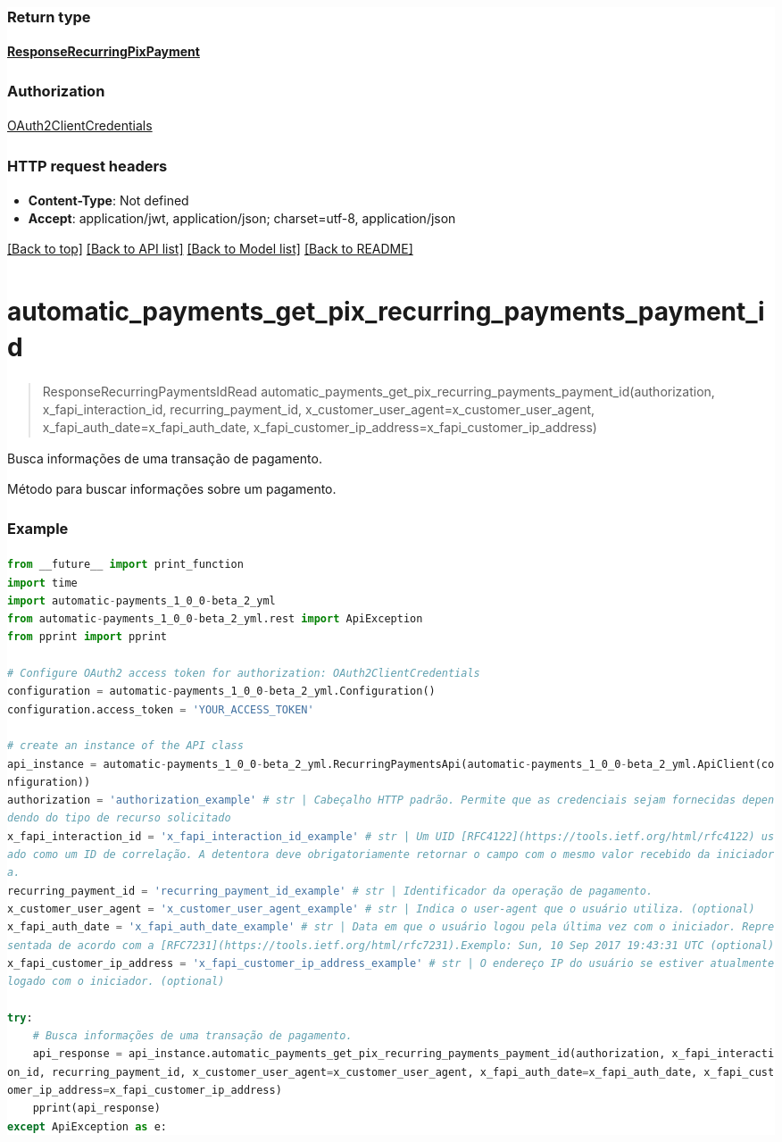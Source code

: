 ### Return type

[**ResponseRecurringPixPayment**](ResponseRecurringPixPayment.md)

### Authorization

[OAuth2ClientCredentials](../README.md#OAuth2ClientCredentials)

### HTTP request headers

 - **Content-Type**: Not defined
 - **Accept**: application/jwt, application/json; charset=utf-8, application/json

[[Back to top]](#) [[Back to API list]](../README.md#documentation-for-api-endpoints) [[Back to Model list]](../README.md#documentation-for-models) [[Back to README]](../README.md)

# **automatic_payments_get_pix_recurring_payments_payment_id**
> ResponseRecurringPaymentsIdRead automatic_payments_get_pix_recurring_payments_payment_id(authorization, x_fapi_interaction_id, recurring_payment_id, x_customer_user_agent=x_customer_user_agent, x_fapi_auth_date=x_fapi_auth_date, x_fapi_customer_ip_address=x_fapi_customer_ip_address)

Busca informações de uma transação de pagamento.

Método para buscar informações sobre um pagamento.

### Example
```python
from __future__ import print_function
import time
import automatic-payments_1_0_0-beta_2_yml
from automatic-payments_1_0_0-beta_2_yml.rest import ApiException
from pprint import pprint

# Configure OAuth2 access token for authorization: OAuth2ClientCredentials
configuration = automatic-payments_1_0_0-beta_2_yml.Configuration()
configuration.access_token = 'YOUR_ACCESS_TOKEN'

# create an instance of the API class
api_instance = automatic-payments_1_0_0-beta_2_yml.RecurringPaymentsApi(automatic-payments_1_0_0-beta_2_yml.ApiClient(configuration))
authorization = 'authorization_example' # str | Cabeçalho HTTP padrão. Permite que as credenciais sejam fornecidas dependendo do tipo de recurso solicitado
x_fapi_interaction_id = 'x_fapi_interaction_id_example' # str | Um UID [RFC4122](https://tools.ietf.org/html/rfc4122) usado como um ID de correlação. A detentora deve obrigatoriamente retornar o campo com o mesmo valor recebido da iniciadora.
recurring_payment_id = 'recurring_payment_id_example' # str | Identificador da operação de pagamento.
x_customer_user_agent = 'x_customer_user_agent_example' # str | Indica o user-agent que o usuário utiliza. (optional)
x_fapi_auth_date = 'x_fapi_auth_date_example' # str | Data em que o usuário logou pela última vez com o iniciador. Representada de acordo com a [RFC7231](https://tools.ietf.org/html/rfc7231).Exemplo: Sun, 10 Sep 2017 19:43:31 UTC (optional)
x_fapi_customer_ip_address = 'x_fapi_customer_ip_address_example' # str | O endereço IP do usuário se estiver atualmente logado com o iniciador. (optional)

try:
    # Busca informações de uma transação de pagamento.
    api_response = api_instance.automatic_payments_get_pix_recurring_payments_payment_id(authorization, x_fapi_interaction_id, recurring_payment_id, x_customer_user_agent=x_customer_user_agent, x_fapi_auth_date=x_fapi_auth_date, x_fapi_customer_ip_address=x_fapi_customer_ip_address)
    pprint(api_response)
except ApiException as e:
```